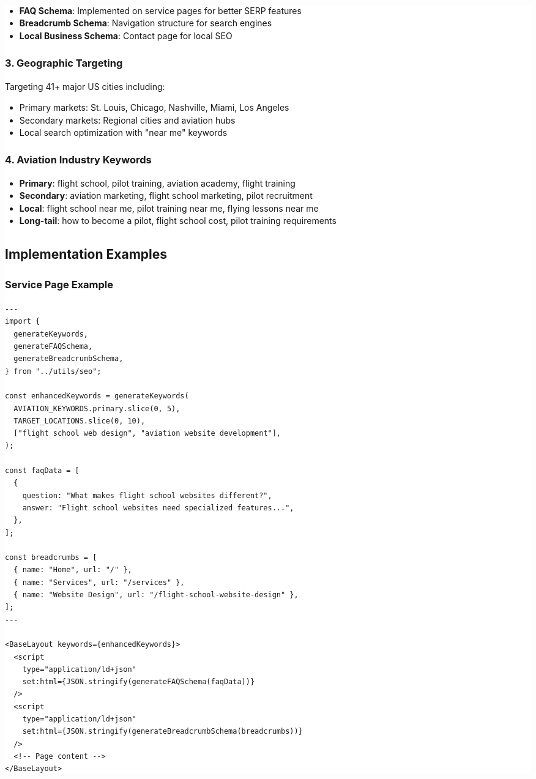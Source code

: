 - **FAQ Schema**: Implemented on service pages for better SERP features
- **Breadcrumb Schema**: Navigation structure for search engines
- **Local Business Schema**: Contact page for local SEO

### 3. Geographic Targeting

Targeting 41+ major US cities including:

- Primary markets: St. Louis, Chicago, Nashville, Miami, Los Angeles
- Secondary markets: Regional cities and aviation hubs
- Local search optimization with "near me" keywords

### 4. Aviation Industry Keywords

- **Primary**: flight school, pilot training, aviation academy, flight training
- **Secondary**: aviation marketing, flight school marketing, pilot recruitment
- **Local**: flight school near me, pilot training near me, flying lessons near me
- **Long-tail**: how to become a pilot, flight school cost, pilot training requirements

## Implementation Examples

### Service Page Example

```astro
---
import {
  generateKeywords,
  generateFAQSchema,
  generateBreadcrumbSchema,
} from "../utils/seo";

const enhancedKeywords = generateKeywords(
  AVIATION_KEYWORDS.primary.slice(0, 5),
  TARGET_LOCATIONS.slice(0, 10),
  ["flight school web design", "aviation website development"],
);

const faqData = [
  {
    question: "What makes flight school websites different?",
    answer: "Flight school websites need specialized features...",
  },
];

const breadcrumbs = [
  { name: "Home", url: "/" },
  { name: "Services", url: "/services" },
  { name: "Website Design", url: "/flight-school-website-design" },
];
---

<BaseLayout keywords={enhancedKeywords}>
  <script
    type="application/ld+json"
    set:html={JSON.stringify(generateFAQSchema(faqData))}
  />
  <script
    type="application/ld+json"
    set:html={JSON.stringify(generateBreadcrumbSchema(breadcrumbs))}
  />
  <!-- Page content -->
</BaseLayout>
```
